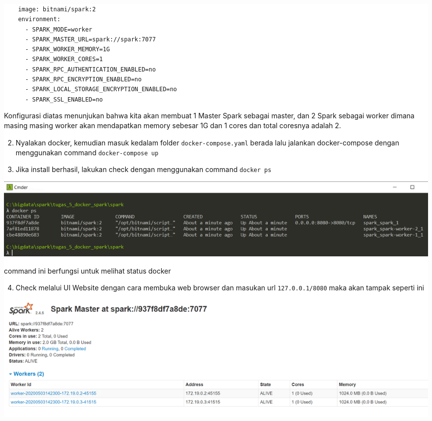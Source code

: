 ```
    image: bitnami/spark:2
    environment:
      - SPARK_MODE=worker
      - SPARK_MASTER_URL=spark://spark:7077
      - SPARK_WORKER_MEMORY=1G
      - SPARK_WORKER_CORES=1
      - SPARK_RPC_AUTHENTICATION_ENABLED=no
      - SPARK_RPC_ENCRYPTION_ENABLED=no
      - SPARK_LOCAL_STORAGE_ENCRYPTION_ENABLED=no
      - SPARK_SSL_ENABLED=no

```

Konfigurasi diatas menunjukan bahwa kita akan membuat 1 Master Spark sebagai master, dan 2 Spark sebagai worker
dimana masing masing worker akan mendapatkan memory sebesar 1G dan 1 cores dan total coresnya adalah 2.

2. Nyalakan docker, kemudian masuk kedalam folder ``docker-compose.yaml`` berada lalu jalankan docker-compose dengan menggunakan command
``docker-compose up``

3. Jika install berhasil, lakukan check dengan menggunakan command
``docker ps``

![](/tugas_5_docker_spark/screenshoot/1.png)

command ini berfungsi untuk melihat status docker

4. Check melalui UI Website dengan cara membuka web browser dan masukan url ``127.0.0.1/8080`` maka akan tampak seperti ini

![](/tugas_5_docker_spark/screenshoot/2.png)
